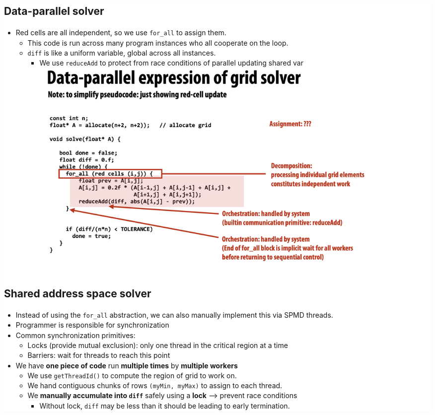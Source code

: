 ## Data-parallel solver
* Red cells are all independent, so we use `for_all` to assign them.
	* This code is run across many program instances who all cooperate on the loop.
	* `diff` is like a uniform variable, global across all instances.
		* We use `reduceAdd` to protect from race conditions of parallel updating shared var
![Pasted image 20241005172904](attachments/Pasted%20image%2020241005172904.png)

## Shared address space solver
* Instead of using the `for_all` abstraction, we can also manually implement this via SPMD threads.
* Programmer is responsible for synchronization
* Common synchronization primitives:
	- Locks (provide mutual exclusion): only one thread in the critical region at a time
	- Barriers: wait for threads to reach this point
* We have **one piece of code** run **multiple times** by **multiple workers**
	* We use `getThreadId()` to compute the region of grid to work on.
	* We hand contiguous chunks of rows `(myMin, myMax)` to assign to each thread.
	* We **manually accumulate into `diff`** safely using a **lock** --> prevent race conditions
		* Without lock, `diff` may be less than it should be leading to early termination.
